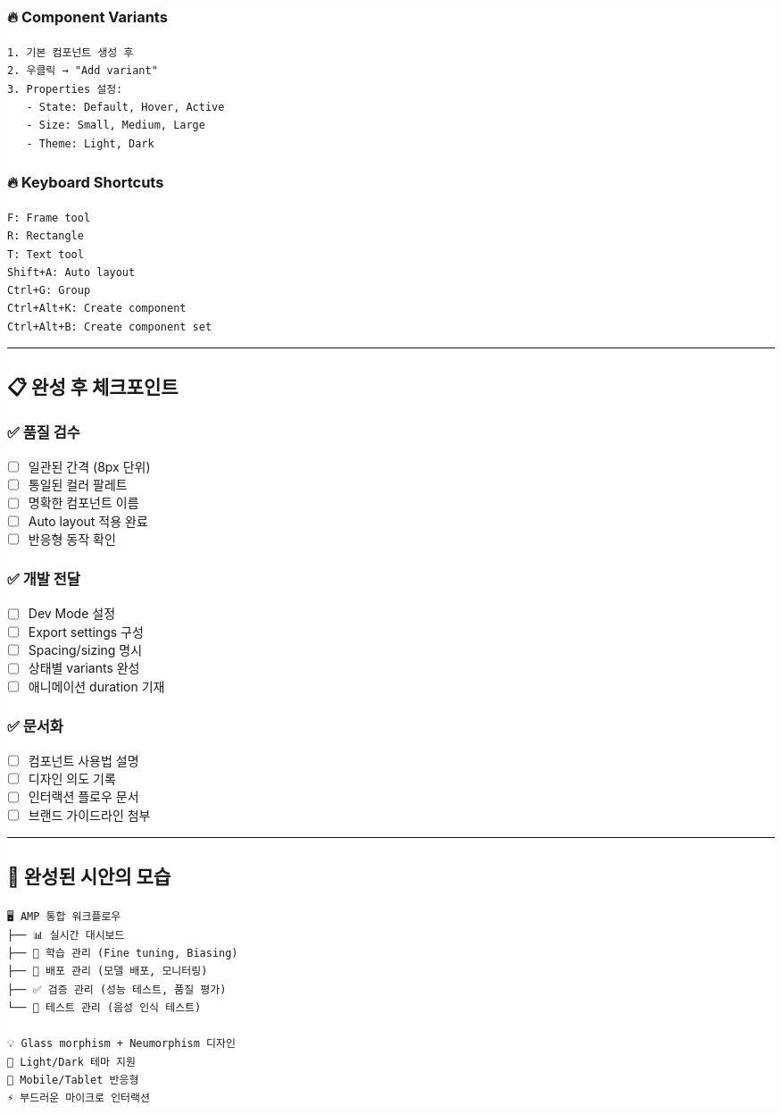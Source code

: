 ### 🔥 **Component Variants**
```
1. 기본 컴포넌트 생성 후
2. 우클릭 → "Add variant"
3. Properties 설정:
   - State: Default, Hover, Active
   - Size: Small, Medium, Large
   - Theme: Light, Dark
```

### 🔥 **Keyboard Shortcuts**
```
F: Frame tool
R: Rectangle  
T: Text tool
Shift+A: Auto layout
Ctrl+G: Group
Ctrl+Alt+K: Create component
Ctrl+Alt+B: Create component set
```

---

## 📋 완성 후 체크포인트

### ✅ **품질 검수**
- [ ] 일관된 간격 (8px 단위)
- [ ] 통일된 컬러 팔레트
- [ ] 명확한 컴포넌트 이름
- [ ] Auto layout 적용 완료
- [ ] 반응형 동작 확인

### ✅ **개발 전달**  
- [ ] Dev Mode 설정
- [ ] Export settings 구성
- [ ] Spacing/sizing 명시
- [ ] 상태별 variants 완성
- [ ] 애니메이션 duration 기재

### ✅ **문서화**
- [ ] 컴포넌트 사용법 설명
- [ ] 디자인 의도 기록
- [ ] 인터랙션 플로우 문서
- [ ] 브랜드 가이드라인 첨부

---

## 🎯 완성된 시안의 모습

```
🖥️ AMP 통합 워크플로우
├── 📊 실시간 대시보드
├── 🧠 학습 관리 (Fine tuning, Biasing)  
├── 🚀 배포 관리 (모델 배포, 모니터링)
├── ✅ 검증 관리 (성능 테스트, 품질 평가)
└── 🧪 테스트 관리 (음성 인식 테스트)

💡 Glass morphism + Neumorphism 디자인
🌙 Light/Dark 테마 지원
📱 Mobile/Tablet 반응형  
⚡ 부드러운 마이크로 인터랙션
```
